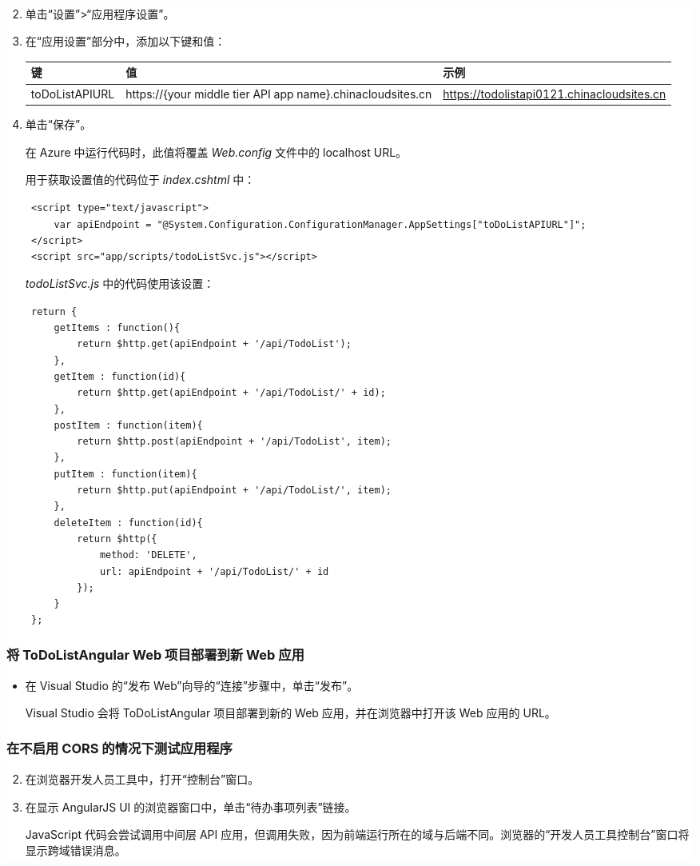 2. 单击“设置”>“应用程序设置”。

3. 在“应用设置”部分中，添加以下键和值：

    |键|值|示例
    |---|---|---|
    |toDoListAPIURL|https://{your middle tier API app name}.chinacloudsites.cn|https://todolistapi0121.chinacloudsites.cn|

4. 单击“保存”。

    在 Azure 中运行代码时，此值将覆盖 *Web.config* 文件中的 localhost URL。

    用于获取设置值的代码位于 *index.cshtml* 中：

        <script type="text/javascript">
            var apiEndpoint = "@System.Configuration.ConfigurationManager.AppSettings["toDoListAPIURL"]";
        </script>
        <script src="app/scripts/todoListSvc.js"></script>

    *todoListSvc.js* 中的代码使用该设置：

        return {
            getItems : function(){
                return $http.get(apiEndpoint + '/api/TodoList');
            },
            getItem : function(id){
                return $http.get(apiEndpoint + '/api/TodoList/' + id);
            },
            postItem : function(item){
                return $http.post(apiEndpoint + '/api/TodoList', item);
            },
            putItem : function(item){
                return $http.put(apiEndpoint + '/api/TodoList/', item);
            },
            deleteItem : function(id){
                return $http({
                    method: 'DELETE',
                    url: apiEndpoint + '/api/TodoList/' + id
                });
            }
        };

### 将 ToDoListAngular Web 项目部署到新 Web 应用

*  在 Visual Studio 的“发布 Web”向导的“连接”步骤中，单击“发布”。

    Visual Studio 会将 ToDoListAngular 项目部署到新的 Web 应用，并在浏览器中打开该 Web 应用的 URL。

### 在不启用 CORS 的情况下测试应用程序 

2. 在浏览器开发人员工具中，打开“控制台”窗口。

3. 在显示 AngularJS UI 的浏览器窗口中，单击“待办事项列表”链接。

    JavaScript 代码会尝试调用中间层 API 应用，但调用失败，因为前端运行所在的域与后端不同。浏览器的“开发人员工具控制台”窗口将显示跨域错误消息。
